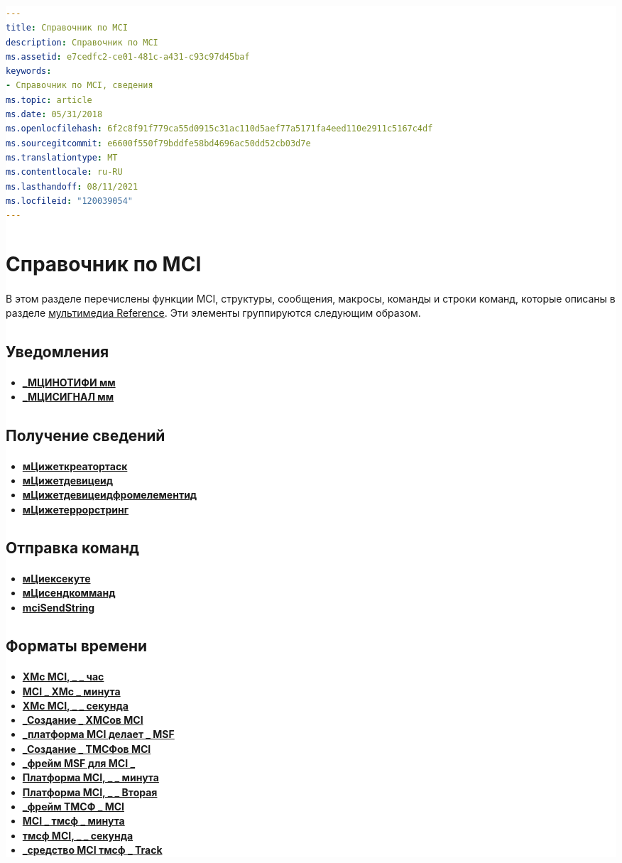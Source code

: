 ```yaml
---
title: Справочник по MCI
description: Справочник по MCI
ms.assetid: e7cedfc2-ce01-481c-a431-c93c97d45baf
keywords:
- Справочник по MCI, сведения
ms.topic: article
ms.date: 05/31/2018
ms.openlocfilehash: 6f2c8f91f779ca55d0915c31ac110d5aef77a5171fa4eed110e2911c5167c4df
ms.sourcegitcommit: e6600f550f79bddfe58bd4696ac50dd52cb03d7e
ms.translationtype: MT
ms.contentlocale: ru-RU
ms.lasthandoff: 08/11/2021
ms.locfileid: "120039054"
---
```

# <a name="mci-reference"></a>Справочник по MCI

В этом разделе перечислены функции MCI, структуры, сообщения, макросы, команды и строки команд, которые описаны в разделе [мультимедиа Reference](multimedia-reference.md). Эти элементы группируются следующим образом.

## <a name="notifications"></a>Уведомления

-   [**\_МЦИНОТИФИ мм**](mm-mcinotify.md)
-   [**\_МЦИСИГНАЛ мм**](mm-mcisignal.md)

## <a name="getting-information"></a>Получение сведений

-   [**мЦижеткреатортаск**](/previous-versions//dd757155(v=vs.85))
-   [**мЦижетдевицеид**](/previous-versions//dd757156(v=vs.85))
-   [**мЦижетдевицеидфромелементид**](/previous-versions//dd757157(v=vs.85))
-   [**мЦижетеррорстринг**](/previous-versions//dd757158(v=vs.85))

## <a name="sending-commands"></a>Отправка команд

-   [**мЦиексекуте**](/previous-versions//dd757154(v=vs.85))
-   [**мЦисендкомманд**](/previous-versions//dd757160(v=vs.85))
-   [**mciSendString**](/previous-versions//dd757161(v=vs.85))

## <a name="time-formats"></a>Форматы времени

-   [**ХМс MCI, \_ \_ час**](mci-hms-hour.md)
-   [**MCI \_ ХМс \_ минута**](mci-hms-minute.md)
-   [**ХМс MCI, \_ \_ секунда**](mci-hms-second.md)
-   [**\_Создание \_ ХМСов MCI**](mci-make-hms.md)
-   [**\_платформа MCI делает \_ MSF**](mci-make-msf.md)
-   [**\_Создание \_ ТМСФов MCI**](mci-make-tmsf.md)
-   [**\_фрейм MSF для MCI \_**](/previous-versions//dd743438(v=vs.85))
-   [**Платформа MCI, \_ \_ минута**](mci-msf-minute.md)
-   [**Платформа MCI, \_ \_ Вторая**](mci-msf-second.md)
-   [**\_фрейм ТМСФ \_ MCI**](mci-tmsf-frame.md)
-   [**MCI \_ тмсф \_ минута**](mci-tmsf-minute.md)
-   [**тмсф MCI, \_ \_ секунда**](mci-tmsf-second.md)
-   [**\_средство MCI тмсф \_ Track**](mci-tmsf-track.md)
